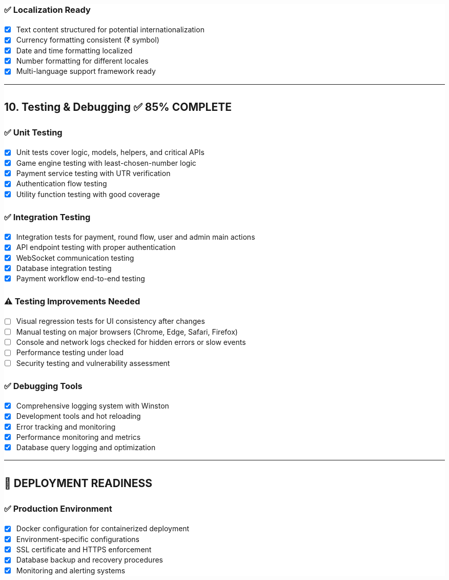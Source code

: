 ### ✅ Localization Ready
- [x] Text content structured for potential internationalization
- [x] Currency formatting consistent (₹ symbol)
- [x] Date and time formatting localized
- [x] Number formatting for different locales
- [x] Multi-language support framework ready

---

## 10. Testing & Debugging ✅ **85% COMPLETE**

### ✅ Unit Testing
- [x] Unit tests cover logic, models, helpers, and critical APIs
- [x] Game engine testing with least-chosen-number logic
- [x] Payment service testing with UTR verification
- [x] Authentication flow testing
- [x] Utility function testing with good coverage

### ✅ Integration Testing
- [x] Integration tests for payment, round flow, user and admin main actions
- [x] API endpoint testing with proper authentication
- [x] WebSocket communication testing
- [x] Database integration testing
- [x] Payment workflow end-to-end testing

### ⚠️ Testing Improvements Needed
- [ ] Visual regression tests for UI consistency after changes
- [ ] Manual testing on major browsers (Chrome, Edge, Safari, Firefox)
- [ ] Console and network logs checked for hidden errors or slow events
- [ ] Performance testing under load
- [ ] Security testing and vulnerability assessment

### ✅ Debugging Tools
- [x] Comprehensive logging system with Winston
- [x] Development tools and hot reloading
- [x] Error tracking and monitoring
- [x] Performance monitoring and metrics
- [x] Database query logging and optimization

---

## 🚀 **DEPLOYMENT READINESS**

### ✅ Production Environment
- [x] Docker configuration for containerized deployment
- [x] Environment-specific configurations
- [x] SSL certificate and HTTPS enforcement
- [x] Database backup and recovery procedures
- [x] Monitoring and alerting systems
